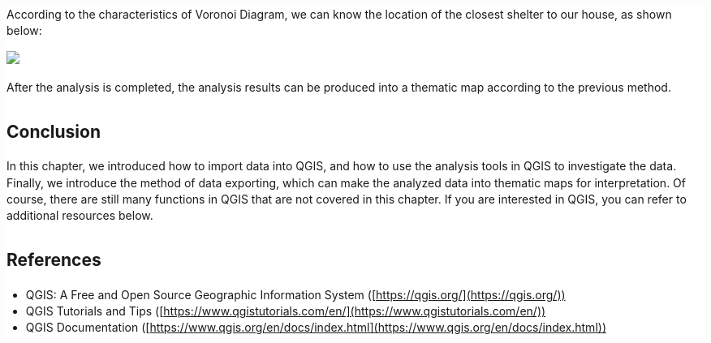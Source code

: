 According to the characteristics of Voronoi Diagram, we can know the location of the closest shelter to our house, as shown below:

![](figures/7-1-3-4.png)

After the analysis is completed, the analysis results can be produced into a thematic map according to the previous method.

## Conclusion

In this chapter, we introduced how to import data into QGIS, and how to use the analysis tools in QGIS to investigate the data. Finally, we introduce the method of data exporting, which can make the analyzed data into thematic maps for interpretation. Of course, there are still many functions in QGIS that are not covered in this chapter. If you are interested in QGIS, you can refer to additional resources below.

## References

- QGIS: A Free and Open Source Geographic Information System ([https://qgis.org/](https://qgis.org/))
- QGIS Tutorials and Tips ([https://www.qgistutorials.com/en/](https://www.qgistutorials.com/en/))
- QGIS Documentation ([https://www.qgis.org/en/docs/index.html](https://www.qgis.org/en/docs/index.html))
